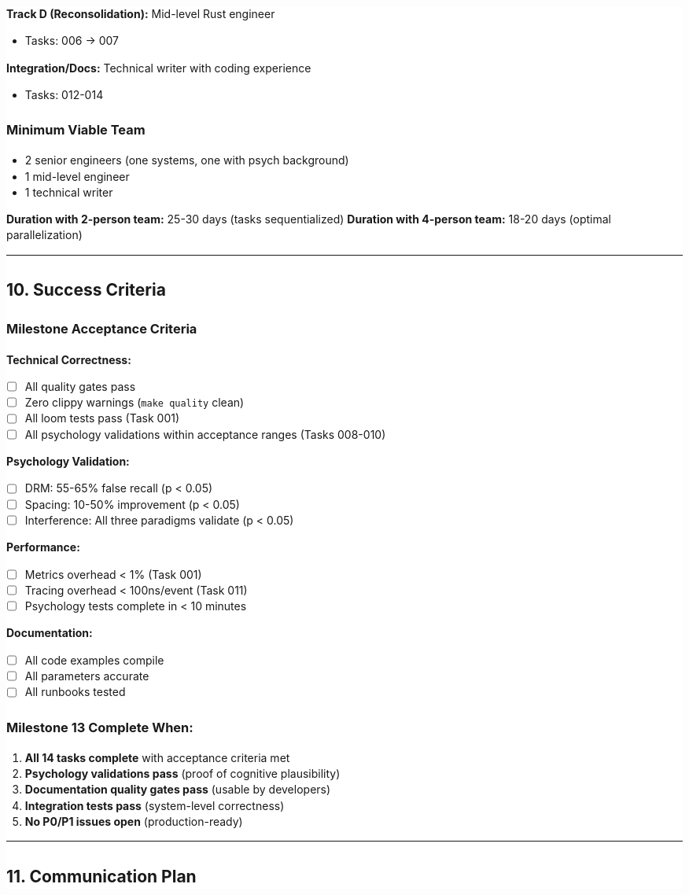 **Track D (Reconsolidation):** Mid-level Rust engineer
- Tasks: 006 → 007

**Integration/Docs:** Technical writer with coding experience
- Tasks: 012-014

### Minimum Viable Team

- 2 senior engineers (one systems, one with psych background)
- 1 mid-level engineer
- 1 technical writer

**Duration with 2-person team:** 25-30 days (tasks sequentialized)
**Duration with 4-person team:** 18-20 days (optimal parallelization)

---

## 10. Success Criteria

### Milestone Acceptance Criteria

**Technical Correctness:**
- [ ] All quality gates pass
- [ ] Zero clippy warnings (`make quality` clean)
- [ ] All loom tests pass (Task 001)
- [ ] All psychology validations within acceptance ranges (Tasks 008-010)

**Psychology Validation:**
- [ ] DRM: 55-65% false recall (p < 0.05)
- [ ] Spacing: 10-50% improvement (p < 0.05)
- [ ] Interference: All three paradigms validate (p < 0.05)

**Performance:**
- [ ] Metrics overhead < 1% (Task 001)
- [ ] Tracing overhead < 100ns/event (Task 011)
- [ ] Psychology tests complete in < 10 minutes

**Documentation:**
- [ ] All code examples compile
- [ ] All parameters accurate
- [ ] All runbooks tested

### Milestone 13 Complete When:

1. **All 14 tasks complete** with acceptance criteria met
2. **Psychology validations pass** (proof of cognitive plausibility)
3. **Documentation quality gates pass** (usable by developers)
4. **Integration tests pass** (system-level correctness)
5. **No P0/P1 issues open** (production-ready)

---

## 11. Communication Plan
